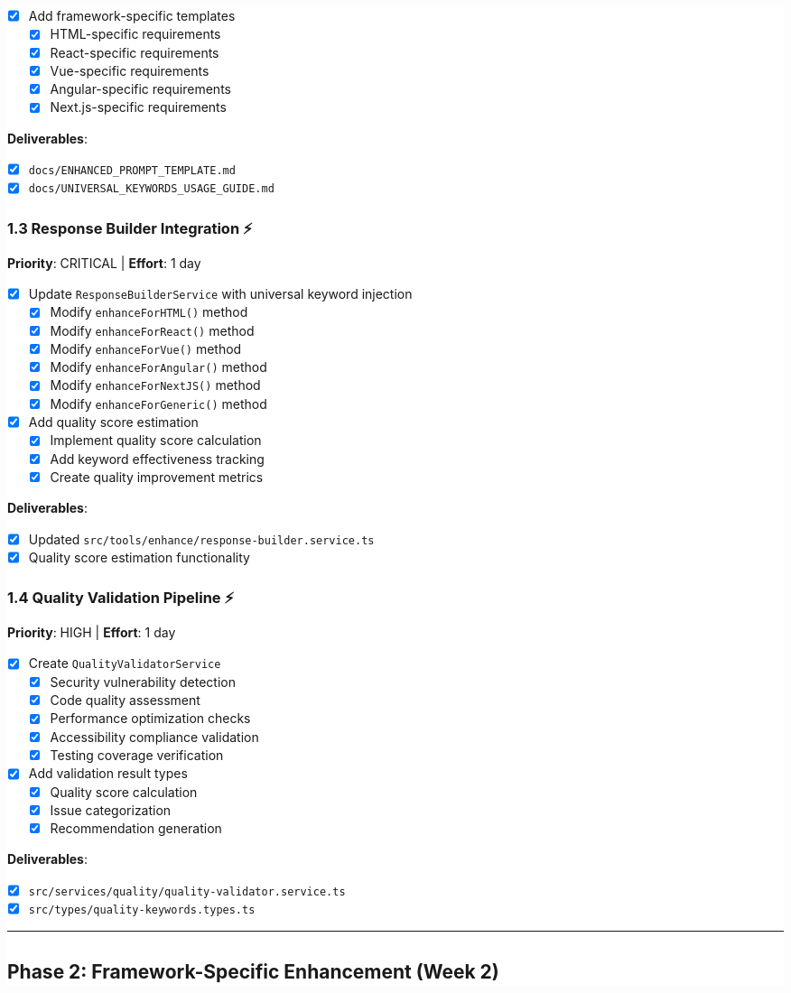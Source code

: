 - [x] Add framework-specific templates
  - [x] HTML-specific requirements
  - [x] React-specific requirements
  - [x] Vue-specific requirements
  - [x] Angular-specific requirements
  - [x] Next.js-specific requirements

**Deliverables**:
- [x] `docs/ENHANCED_PROMPT_TEMPLATE.md`
- [x] `docs/UNIVERSAL_KEYWORDS_USAGE_GUIDE.md`

### 1.3 Response Builder Integration ⚡
**Priority**: CRITICAL | **Effort**: 1 day

- [x] Update `ResponseBuilderService` with universal keyword injection
  - [x] Modify `enhanceForHTML()` method
  - [x] Modify `enhanceForReact()` method
  - [x] Modify `enhanceForVue()` method
  - [x] Modify `enhanceForAngular()` method
  - [x] Modify `enhanceForNextJS()` method
  - [x] Modify `enhanceForGeneric()` method

- [x] Add quality score estimation
  - [x] Implement quality score calculation
  - [x] Add keyword effectiveness tracking
  - [x] Create quality improvement metrics

**Deliverables**:
- [x] Updated `src/tools/enhance/response-builder.service.ts`
- [x] Quality score estimation functionality

### 1.4 Quality Validation Pipeline ⚡
**Priority**: HIGH | **Effort**: 1 day

- [x] Create `QualityValidatorService`
  - [x] Security vulnerability detection
  - [x] Code quality assessment
  - [x] Performance optimization checks
  - [x] Accessibility compliance validation
  - [x] Testing coverage verification

- [x] Add validation result types
  - [x] Quality score calculation
  - [x] Issue categorization
  - [x] Recommendation generation

**Deliverables**:
- [x] `src/services/quality/quality-validator.service.ts`
- [x] `src/types/quality-keywords.types.ts`

---

## Phase 2: Framework-Specific Enhancement (Week 2)
